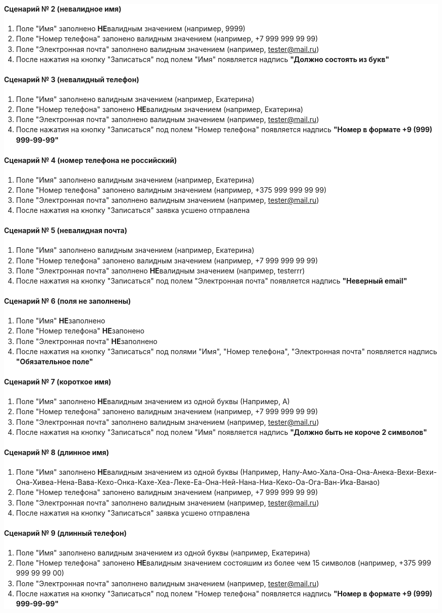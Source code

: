 #### Сценарий № 2 (невалидное имя)
1) Поле "Имя" заполнено **НЕ**валидным значением (например, 9999)
2) Поле "Номер телефона" запонено валидным значением (например, +7 999 999 99 99)
3) Поле "Электронная почта" заполнено валидным значением (например, tester@mail.ru)
4) После нажатия на кнопку "Записаться" под полем "Имя" появляется надпись **"Должно состоять из букв"**

#### Сценарий № 3 (невалидный телефон)
1) Поле "Имя" заполнено валидным значением (например, Екатерина)
2) Поле "Номер телефона" запонено **НЕ**валидным значением (например, Екатерина)
3) Поле "Электронная почта" заполнено валидным значением (например, tester@mail.ru)
4) После нажатия на кнопку "Записаться" под полем "Номер телефона" появляется надпись **"Номер в формате +9 (999) 999-99-99"**

#### Сценарий № 4 (номер телефона не российский)
1) Поле "Имя" заполнено валидным значением (например, Екатерина)
2) Поле "Номер телефона" запонено валидным значением (например, +375 999 999 99 99)
3) Поле "Электронная почта" заполнено валидным значением (например, tester@mail.ru)
4) После нажатия на кнопку "Записаться" заявка усшено отправлена

#### Сценарий № 5 (невалидная почта)
1) Поле "Имя" заполнено валидным значением (например, Екатерина)
2) Поле "Номер телефона" запонено валидным значением (например, +7 999 999 99 99)
3) Поле "Электронная почта" заполнено **НЕ**валидным значением (например, testerrr)
4) После нажатия на кнопку "Записаться" под полем "Электронная почта" появляется надпись **"Неверный email"**

#### Сценарий № 6 (поля не заполнены)
1) Поле "Имя" **НЕ**заполнено
2) Поле "Номер телефона" **НЕ**запонено
3) Поле "Электронная почта" **НЕ**заполнено
4) После нажатия на кнопку "Записаться" под полями "Имя", "Номер телефона", "Электронная почта" появляется надпись **"Обязательное поле"**

#### Сценарий № 7 (короткое имя)
1) Поле "Имя" заполнено **НЕ**валидным значением из одной буквы (Например, А)
2) Поле "Номер телефона" запонено валидным значением (например, +7 999 999 99 99)
3) Поле "Электронная почта" заполнено валидным значением (например, tester@mail.ru)
4) После нажатия на кнопку "Записаться" под полем "Имя" появляется надпись **"Должно быть не короче 2 символов"**

#### Сценарий № 8 (длинное имя)
1) Поле "Имя" заполнено **НЕ**валидным значением из одной буквы (Например, Напу-Амо-Хала-Она-Она-Анека-Вехи-Вехи-Она-Хивеа-Нена-Вава-Кехо-Онка-Кахе-Хеа-Леке-Еа-Она-Ней-Нана-Ниа-Кеко-Оа-Ога-Ван-Ика-Ванао)
2) Поле "Номер телефона" запонено валидным значением (например, +7 999 999 99 99)
3) Поле "Электронная почта" заполнено валидным значением (например, tester@mail.ru)
4) После нажатия на кнопку "Записаться" заявка усшено отправлена

#### Сценарий № 9 (длинный телефон)
1) Поле "Имя" заполнено валидным значением из одной буквы (например, Екатерина)
2) Поле "Номер телефона" запонено **НЕ**валидным значением состояшим из более чем 15 символов (например, +375 999 999 99 99 00)
3) Поле "Электронная почта" заполнено валидным значением (например, tester@mail.ru)
4) После нажатия на кнопку "Записаться" под полем "Номер телефона" появляется надпись **"Номер в формате +9 (999) 999-99-99"**
